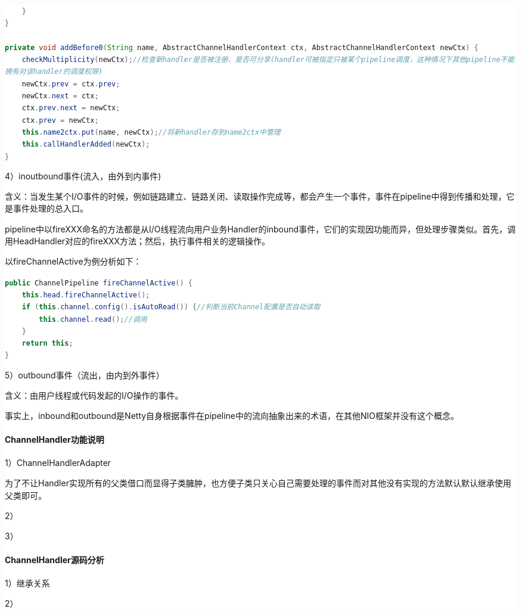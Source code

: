~~~java
    }
}

private void addBefore0(String name, AbstractChannelHandlerContext ctx, AbstractChannelHandlerContext newCtx) {
    checkMultiplicity(newCtx);//检查新handler是否被注册、是否可分享(handler可被指定只被某个pipeline调度，这种情况下其他pipeline不能拥有对该handler的调度权限)
    newCtx.prev = ctx.prev;
    newCtx.next = ctx;
    ctx.prev.next = newCtx;
    ctx.prev = newCtx;
    this.name2ctx.put(name, newCtx);//将新handler存到name2ctx中管理
    this.callHandlerAdded(newCtx);
}
~~~

4）inoutbound事件(流入，由外到内事件)

含义：当发生某个I/O事件的时候，例如链路建立、链路关闭、读取操作完成等，都会产生一个事件，事件在pipeline中得到传播和处理，它是事件处理的总入口。

pipeline中以fireXXX命名的方法都是从I/O线程流向用户业务Handler的inbound事件，它们的实现因功能而异，但处理步骤类似。首先，调用HeadHandler对应的fireXXX方法；然后，执行事件相关的逻辑操作。

以fireChannelActive为例分析如下：

~~~java
public ChannelPipeline fireChannelActive() {
    this.head.fireChannelActive();
    if (this.channel.config().isAutoRead()) {//判断当前Channel配置是否自动读取
        this.channel.read();//调用
    }
    return this;
}
~~~

5）outbound事件（流出，由内到外事件）

含义：由用户线程或代码发起的I/O操作的事件。



事实上，inbound和outbound是Netty自身根据事件在pipeline中的流向抽象出来的术语，在其他NIO框架并没有这个概念。

#### ChannelHandler功能说明

1）ChannelHandlerAdapter

为了不让Handler实现所有的父类借口而显得子类臃肿，也方便子类只关心自己需要处理的事件而对其他没有实现的方法默认默认继承使用父类即可。

2）

3）

#### ChannelHandler源码分析

1）继承关系

2）
